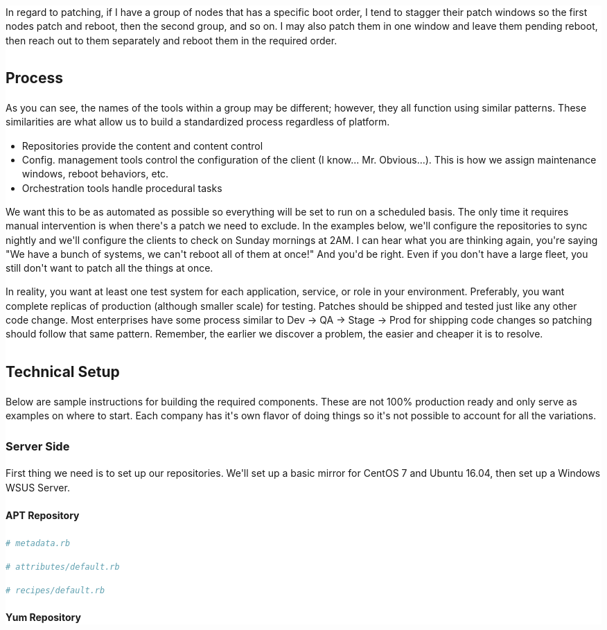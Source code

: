 In regard to patching, if I have a group of nodes that has a specific boot order, I tend to stagger their patch windows so the first nodes patch and reboot, then the second group, and so on. I may also patch them in one window and leave them pending reboot, then reach out to them separately and reboot them in the required order.

## Process

As you can see, the names of the tools within a group may be different; however, they all function using similar patterns. These similarities are what allow us to build a standardized process regardless of platform.

* Repositories provide the content and content control
* Config. management tools control the configuration of the client (I know... Mr. Obvious...). This is how we assign maintenance windows, reboot behaviors, etc.
* Orchestration tools handle procedural tasks

We want this to be as automated as possible so everything will be set to run on a scheduled basis. The only time it requires manual intervention is when there's a patch we need to exclude. In the examples below, we'll configure the repositories to sync nightly and we'll configure the clients to check on Sunday mornings at 2AM. I can hear what you are thinking again, you're saying "We have a bunch of systems, we can't reboot all of them at once!" And you'd be right. Even if you don't have a large fleet, you still don't want to patch all the things at once.

In reality, you want at least one test system for each application, service, or role in your environment. Preferably, you want complete replicas of production (although smaller scale) for testing. Patches should be shipped and tested just like any other code change. Most enterprises have some process similar to Dev -> QA -> Stage -> Prod for shipping code changes so patching should follow that same pattern. Remember, the earlier we discover a problem, the easier and cheaper it is to resolve.

## Technical Setup

Below are sample instructions for building the required components. These are not 100% production ready and only serve as examples on where to start. Each company has it's own flavor of doing things so it's not possible to account for all the variations.

### Server Side

First thing we need is to set up our repositories. We'll set up a basic mirror for CentOS 7 and Ubuntu 16.04, then set up a Windows WSUS Server.

#### APT Repository

```Ruby
# metadata.rb
```

```Ruby
# attributes/default.rb
```

```Ruby
# recipes/default.rb
```

#### Yum Repository
